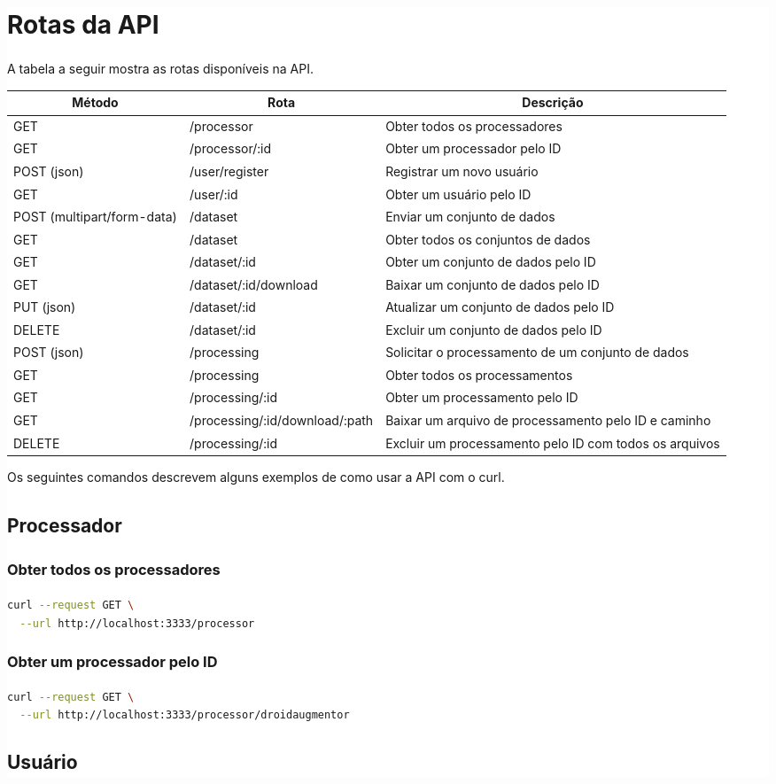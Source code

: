 # Rotas da API

A tabela a seguir mostra as rotas disponíveis na API.

| Método | Rota | Descrição |
| --- | --- | --- |
| GET | /processor | Obter todos os processadores |
| GET | /processor/:id | Obter um processador pelo ID |
| POST (json) | /user/register | Registrar um novo usuário |
| GET | /user/:id | Obter um usuário pelo ID |
| POST (multipart/form-data) | /dataset | Enviar um conjunto de dados |
| GET | /dataset | Obter todos os conjuntos de dados |
| GET | /dataset/:id | Obter um conjunto de dados pelo ID |
| GET | /dataset/:id/download | Baixar um conjunto de dados pelo ID |
| PUT (json) | /dataset/:id | Atualizar um conjunto de dados pelo ID |
| DELETE | /dataset/:id | Excluir um conjunto de dados pelo ID |
| POST (json) | /processing | Solicitar o processamento de um conjunto de dados |
| GET | /processing | Obter todos os processamentos |
| GET | /processing/:id | Obter um processamento pelo ID |
| GET | /processing/:id/download/:path | Baixar um arquivo de processamento pelo ID e caminho |
| DELETE | /processing/:id | Excluir um processamento pelo ID com todos os arquivos |

Os seguintes comandos descrevem alguns exemplos de como usar a API com o curl.

## Processador

### Obter todos os processadores

```bash
curl --request GET \
  --url http://localhost:3333/processor
```

### Obter um processador pelo ID

```bash
curl --request GET \
  --url http://localhost:3333/processor/droidaugmentor
```

## Usuário
